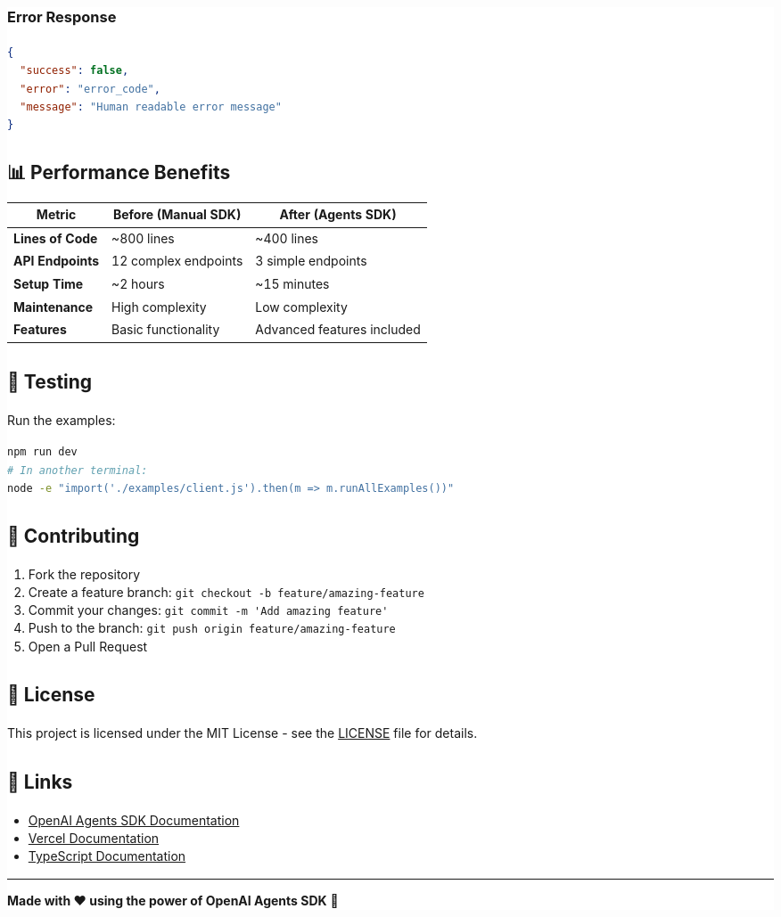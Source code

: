 ### Error Response
```json
{
  "success": false,
  "error": "error_code",
  "message": "Human readable error message"
}
```

## 📊 **Performance Benefits**

| Metric | Before (Manual SDK) | After (Agents SDK) |
|--------|-------------------|-------------------|
| **Lines of Code** | ~800 lines | ~400 lines |
| **API Endpoints** | 12 complex endpoints | 3 simple endpoints |
| **Setup Time** | ~2 hours | ~15 minutes |
| **Maintenance** | High complexity | Low complexity |
| **Features** | Basic functionality | Advanced features included |

## 🧪 **Testing**

Run the examples:
```bash
npm run dev
# In another terminal:
node -e "import('./examples/client.js').then(m => m.runAllExamples())"
```

## 🤝 **Contributing**

1. Fork the repository
2. Create a feature branch: `git checkout -b feature/amazing-feature`
3. Commit your changes: `git commit -m 'Add amazing feature'`
4. Push to the branch: `git push origin feature/amazing-feature`
5. Open a Pull Request

## 📄 **License**

This project is licensed under the MIT License - see the [LICENSE](LICENSE) file for details.

## 🔗 **Links**

- [OpenAI Agents SDK Documentation](https://openai.github.io/openai-agents-js/)
- [Vercel Documentation](https://vercel.com/docs)
- [TypeScript Documentation](https://www.typescriptlang.org/docs)

---

**Made with ❤️ using the power of OpenAI Agents SDK** 🤖